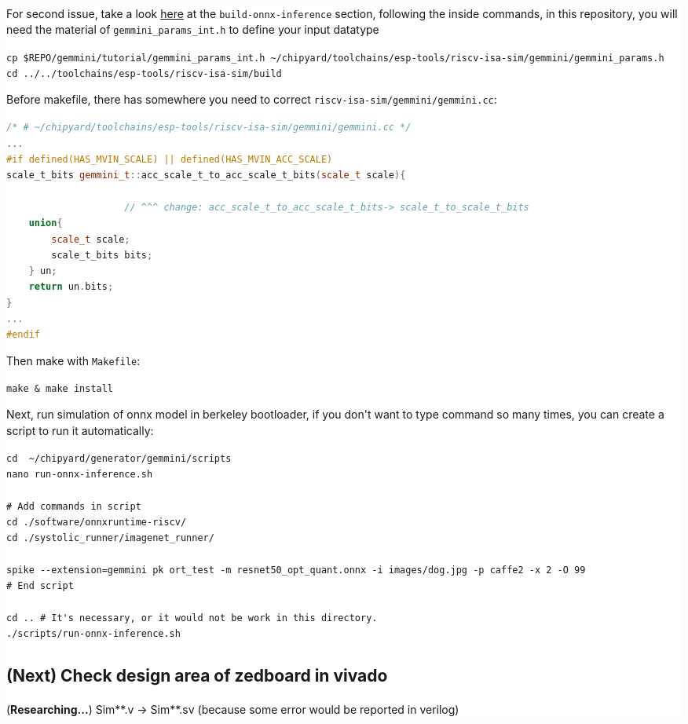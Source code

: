 For second issue, take a look [here](https://github.com/hust-gaoyujing/routine-21/blob/d4e34c140ac45b3122f9460e79ba3d099839f211/inferencor/gemmini_code/gemmini-mlsys-tutorial-2022/tutorial/checkpoint.sh) at the `build-onnx-inference` section, following the inside commands, in this repository, you will need the material of `gemmini_params_int.h` to define your input datatype
```
cp $REPO/gemmini/tutorial/gemmini_params_int.h ~/chipyard/toolchains/esp-tools/riscv-isa-sim/gemmini/gemmini_params.h
cd ../../toolchains/esp-tools/riscv-isa-sim/build
```
Before makefile, there has somewhere you need to correct `riscv-isa-sim/gemmini/gemmini.cc`:
``` cpp
/* # ~/chipyard/toolchains/esp-tools/riscv-isa-sim/gemmini/gemmini.cc */
...
#if defined(HAS_MVIN_SCALE) || defined(HAS_MVIN_ACC_SCALE)
scale_t_bits gemmini_t::acc_scale_t_to_acc_scale_t_bits(scale_t scale){

                     // ^^^ change: acc_scale_t_to_acc_scale_t_bits-> scale_t_to_scale_t_bits
    union{
        scale_t scale;
        scale_t_bits bits;
    } un;
    return un.bits;
}
...
#endif
```
Then make with `Makefile`:
```
make & make install
```
Next, run simulation of onnx model in berkeley bootloader, if you don't want to type command so many times, you can create a script to run it automatically:

```
cd  ~/chipyard/generator/gemmini/scripts
nano run-onnx-inference.sh

# Add commands in script
cd ./software/onnxruntime-riscv/
cd ./systolic_runner/imagenet_runner/

spike --extension=gemmini pk ort_test -m resnet50_opt_quant.onnx -i images/dog.jpg -p caffe2 -x 2 -O 99
# End script

cd .. # It's necessary, or it would not be work in this directory.
./scripts/run-onnx-inference.sh
```
## (Next) Check design area of zedboard in vivado
(**Researching...**)
Sim**.v -> Sim**.sv (because some error would be reported in verilog)
